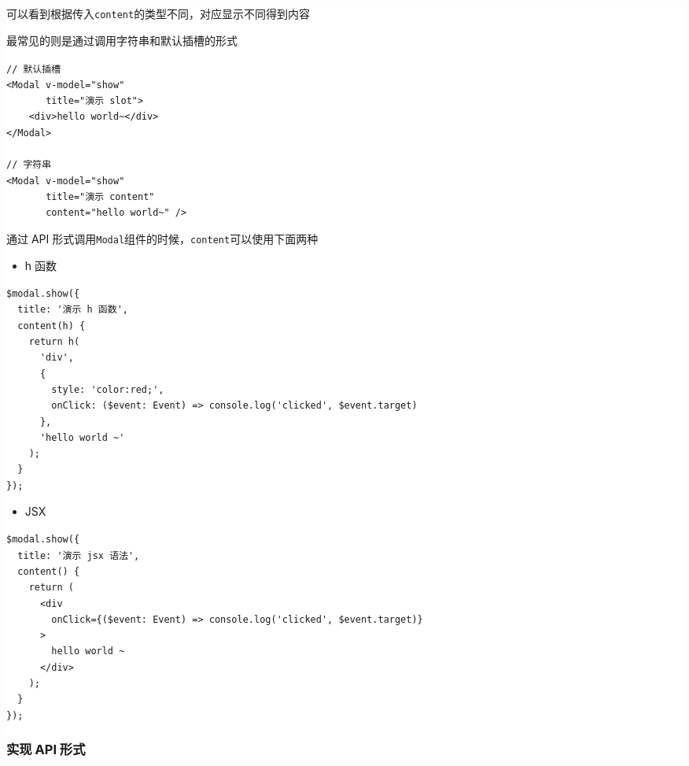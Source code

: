 可以看到根据传入`content`的类型不同，对应显示不同得到内容

最常见的则是通过调用字符串和默认插槽的形式

```
// 默认插槽
<Modal v-model="show"
       title="演示 slot">
    <div>hello world~</div>
</Modal>

// 字符串
<Modal v-model="show"
       title="演示 content"
       content="hello world~" />
```

通过 API 形式调用`Modal`组件的时候，`content`可以使用下面两种

- h 函数

```
$modal.show({
  title: '演示 h 函数',
  content(h) {
    return h(
      'div',
      {
        style: 'color:red;',
        onClick: ($event: Event) => console.log('clicked', $event.target)
      },
      'hello world ~'
    );
  }
});
```

- JSX

```
$modal.show({
  title: '演示 jsx 语法',
  content() {
    return (
      <div
        onClick={($event: Event) => console.log('clicked', $event.target)}
      >
        hello world ~
      </div>
    );
  }
});
```

### 实现 API 形式
